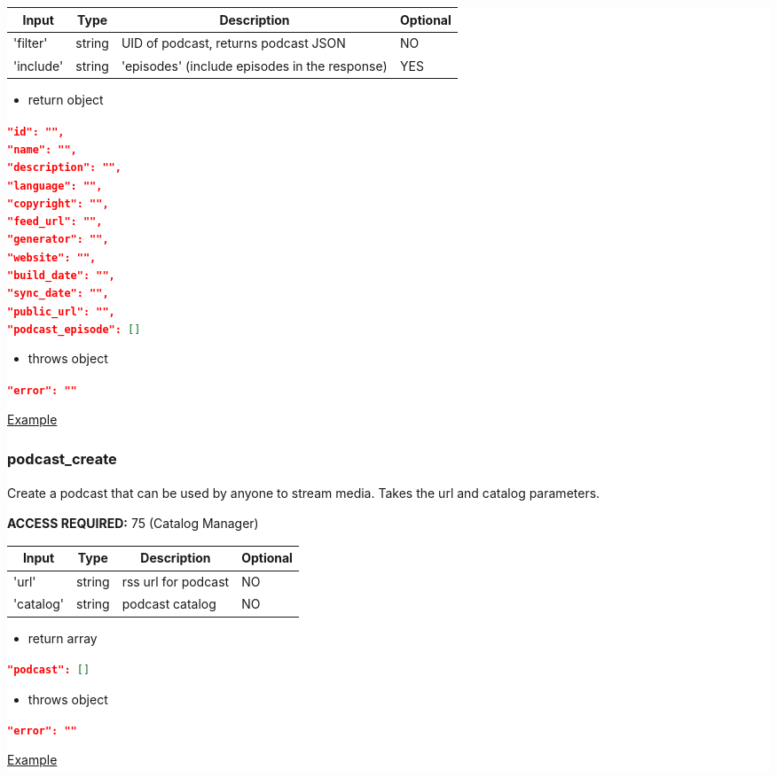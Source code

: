 | Input     | Type   | Description                                   | Optional |
|-----------|--------|-----------------------------------------------|----------|
| 'filter'  | string | UID of podcast, returns podcast JSON          | NO       |
| 'include' | string | 'episodes' (include episodes in the response) | YES      |

* return object

```JSON
"id": "",
"name": "",
"description": "",
"language": "",
"copyright": "",
"feed_url": "",
"generator": "",
"website": "",
"build_date": "",
"sync_date": "",
"public_url": "",
"podcast_episode": []
```

* throws object

```JSON
"error": ""
```

[Example](https://raw.githubusercontent.com/ampache/python3-ampache/master/docs/json-responses/podcast.json)

### podcast_create

Create a podcast that can be used by anyone to stream media.
Takes the url and catalog parameters.

**ACCESS REQUIRED:** 75 (Catalog Manager)

| Input     | Type   | Description         | Optional |
|-----------|--------|---------------------|----------|
| 'url'     | string | rss url for podcast | NO       |
| 'catalog' | string | podcast catalog     | NO       |

* return array

```JSON
"podcast": []
```

* throws object

```JSON
"error": ""
```

[Example](https://raw.githubusercontent.com/ampache/python3-ampache/master/docs/json-responses/podcast_create.json)
